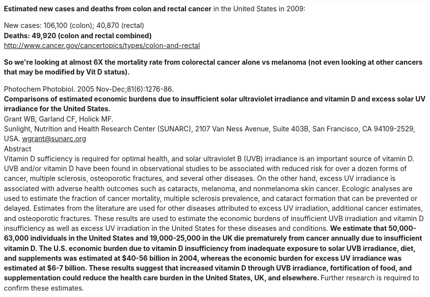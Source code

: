   <div>
    <b>Estimated new cases and deaths from colon and rectal cancer</b> in the United States in 2009:
  </div>
  
  <p />
  
  <div>
    <span style=""> </span> New cases: 106,100 (colon); 40,870 (rectal)
  </div>
  
  <div>
    <span style=""><b> </b></span><b> Deaths: 49,920 (colon and rectal combined)</b>
  </div>
  
  <div>
    <a href="http://www.cancer.gov/cancertopics/types/colon-and-rectal">http://www.cancer.gov/cancertopics/types/colon-and-rectal</a>
  </div>
  
  <p />
  
  <div>
    <b>So we're looking at almost 6X the mortality rate from colorectal cancer alone vs melanoma (not even looking at other cancers that may be modified by Vit D status).</b>
  </div>
  
  <p />
  
  <div>
    Photochem Photobiol. 2005 Nov-Dec;81(6):1276-86.
  </div>
  
  <div>
    <b>Comparisons of estimated economic burdens due to insufficient solar ultraviolet irradiance and vitamin D and excess solar UV irradiance for the United States.</b>
  </div>
  
  <div>
    Grant WB, Garland CF, Holick MF.
  </div>
  
  <div>
    Sunlight, Nutrition and Health Research Center (SUNARC), 2107 Van Ness Avenue, Suite 403B, San Francisco, CA 94109-2529, USA. <a href="mailto:wgrant@sunarc.org">wgrant@sunarc.org</a>
  </div>
  
  <div>
    Abstract
  </div>
  
  <div>
    Vitamin D sufficiency is required for optimal health, and solar ultraviolet B (UVB) irradiance is an important source of vitamin D. UVB and/or vitamin D have been found in observational studies to be associated with reduced risk for over a dozen forms of cancer, multiple sclerosis, osteoporotic fractures, and several other diseases. On the other hand, excess UV irradiance is associated with adverse health outcomes such as cataracts, melanoma, and nonmelanoma skin cancer. Ecologic analyses are used to estimate the fraction of cancer mortality, multiple sclerosis prevalence, and cataract formation that can be prevented or delayed. Estimates from the literature are used for other diseases attributed to excess UV irradiation, additional cancer estimates, and osteoporotic fractures. These results are used to estimate the economic burdens of insufficient UVB irradiation and vitamin D insufficiency as well as excess UV irradiation in the United States for these diseases and conditions. <b>We estimate that 50,000-63,000 individuals in the United States and 19,000-25,000 in the UK die prematurely from cancer annually due to insufficient vitamin D. The U.S. economic burden due to vitamin D insufficiency from inadequate exposure to solar UVB irradiance, diet, and supplements was estimated at $40-56 billion in 2004, whereas the economic burden for excess UV irradiance was estimated at $6-7 billion. These results suggest that increased vitamin D through UVB irradiance, fortification of food, and supplementation could reduce the health care burden in the United States, UK, and elsewhere. </b>Further research is required to confirm these estimates.
  </div>
  